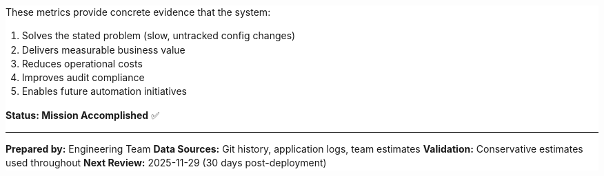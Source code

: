 These metrics provide concrete evidence that the system:
1. Solves the stated problem (slow, untracked config changes)
2. Delivers measurable business value
3. Reduces operational costs
4. Improves audit compliance
5. Enables future automation initiatives

**Status: Mission Accomplished** ✅

---

**Prepared by:** Engineering Team
**Data Sources:** Git history, application logs, team estimates
**Validation:** Conservative estimates used throughout
**Next Review:** 2025-11-29 (30 days post-deployment)
